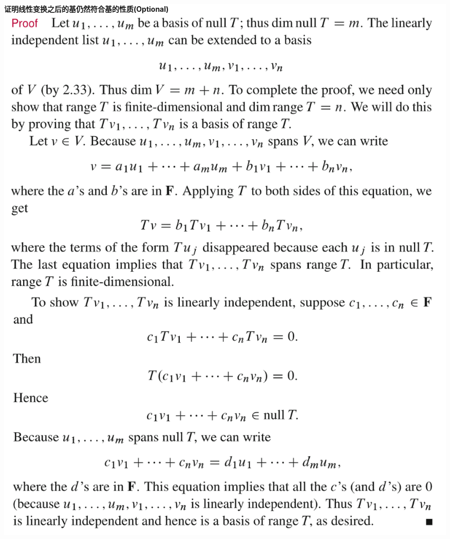 **证明线性变换之后的基仍然符合基的性质(Optional)**![image.png](./3.6_线性变换和线性变换矩阵.assets/20230302_1232429797.png)![image.png](./3.6_线性变换和线性变换矩阵.assets/20230302_1232423041.png)
